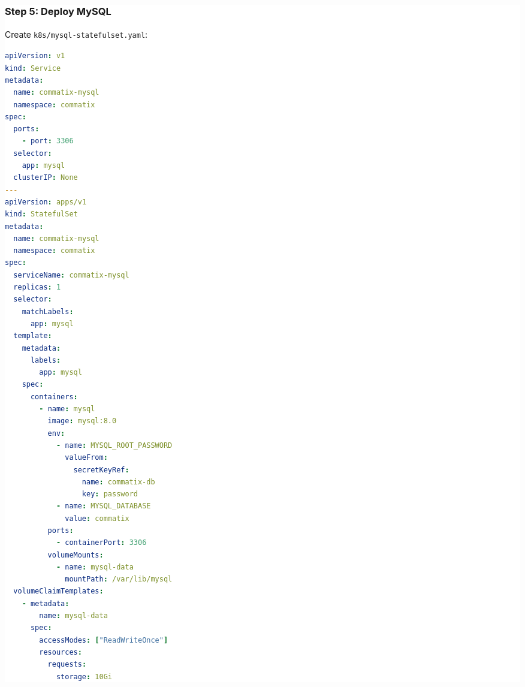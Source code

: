 ### Step 5: Deploy MySQL

Create `k8s/mysql-statefulset.yaml`:

```yaml
apiVersion: v1
kind: Service
metadata:
  name: commatix-mysql
  namespace: commatix
spec:
  ports:
    - port: 3306
  selector:
    app: mysql
  clusterIP: None
---
apiVersion: apps/v1
kind: StatefulSet
metadata:
  name: commatix-mysql
  namespace: commatix
spec:
  serviceName: commatix-mysql
  replicas: 1
  selector:
    matchLabels:
      app: mysql
  template:
    metadata:
      labels:
        app: mysql
    spec:
      containers:
        - name: mysql
          image: mysql:8.0
          env:
            - name: MYSQL_ROOT_PASSWORD
              valueFrom:
                secretKeyRef:
                  name: commatix-db
                  key: password
            - name: MYSQL_DATABASE
              value: commatix
          ports:
            - containerPort: 3306
          volumeMounts:
            - name: mysql-data
              mountPath: /var/lib/mysql
  volumeClaimTemplates:
    - metadata:
        name: mysql-data
      spec:
        accessModes: ["ReadWriteOnce"]
        resources:
          requests:
            storage: 10Gi
```
